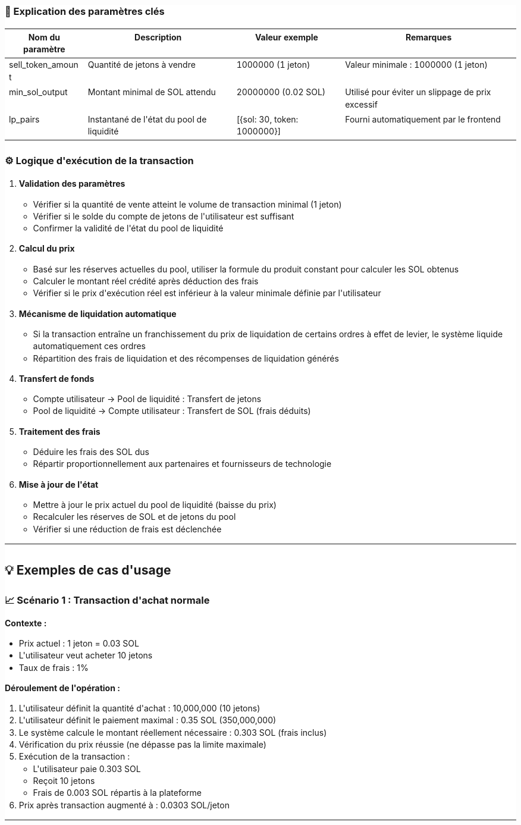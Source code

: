 ### 🔑 Explication des paramètres clés

| Nom du paramètre | Description | Valeur exemple | Remarques |
|------------------|-------------|----------------|-----------|
| sell_token_amount | Quantité de jetons à vendre | 1000000 (1 jeton) | Valeur minimale : 1000000 (1 jeton) |
| min_sol_output | Montant minimal de SOL attendu | 20000000 (0.02 SOL) | Utilisé pour éviter un slippage de prix excessif |
| lp_pairs | Instantané de l'état du pool de liquidité | [{sol: 30, token: 1000000}] | Fourni automatiquement par le frontend |

### ⚙️ Logique d'exécution de la transaction

1. **Validation des paramètres**
   - Vérifier si la quantité de vente atteint le volume de transaction minimal (1 jeton)
   - Vérifier si le solde du compte de jetons de l'utilisateur est suffisant
   - Confirmer la validité de l'état du pool de liquidité

2. **Calcul du prix**
   - Basé sur les réserves actuelles du pool, utiliser la formule du produit constant pour calculer les SOL obtenus
   - Calculer le montant réel crédité après déduction des frais
   - Vérifier si le prix d'exécution réel est inférieur à la valeur minimale définie par l'utilisateur

3. **Mécanisme de liquidation automatique**
   - Si la transaction entraîne un franchissement du prix de liquidation de certains ordres à effet de levier, le système liquide automatiquement ces ordres
   - Répartition des frais de liquidation et des récompenses de liquidation générés

4. **Transfert de fonds**
   - Compte utilisateur → Pool de liquidité : Transfert de jetons
   - Pool de liquidité → Compte utilisateur : Transfert de SOL (frais déduits)

5. **Traitement des frais**
   - Déduire les frais des SOL dus
   - Répartir proportionnellement aux partenaires et fournisseurs de technologie

6. **Mise à jour de l'état**
   - Mettre à jour le prix actuel du pool de liquidité (baisse du prix)
   - Recalculer les réserves de SOL et de jetons du pool
   - Vérifier si une réduction de frais est déclenchée

---

## 💡 Exemples de cas d'usage

### 📈 Scénario 1 : Transaction d'achat normale

**Contexte :**
- Prix actuel : 1 jeton = 0.03 SOL
- L'utilisateur veut acheter 10 jetons
- Taux de frais : 1%

**Déroulement de l'opération :**
1. L'utilisateur définit la quantité d'achat : 10,000,000 (10 jetons)
2. L'utilisateur définit le paiement maximal : 0.35 SOL (350,000,000)
3. Le système calcule le montant réellement nécessaire : 0.303 SOL (frais inclus)
4. Vérification du prix réussie (ne dépasse pas la limite maximale)
5. Exécution de la transaction :
   - L'utilisateur paie 0.303 SOL
   - Reçoit 10 jetons
   - Frais de 0.003 SOL répartis à la plateforme
6. Prix après transaction augmenté à : 0.0303 SOL/jeton

---